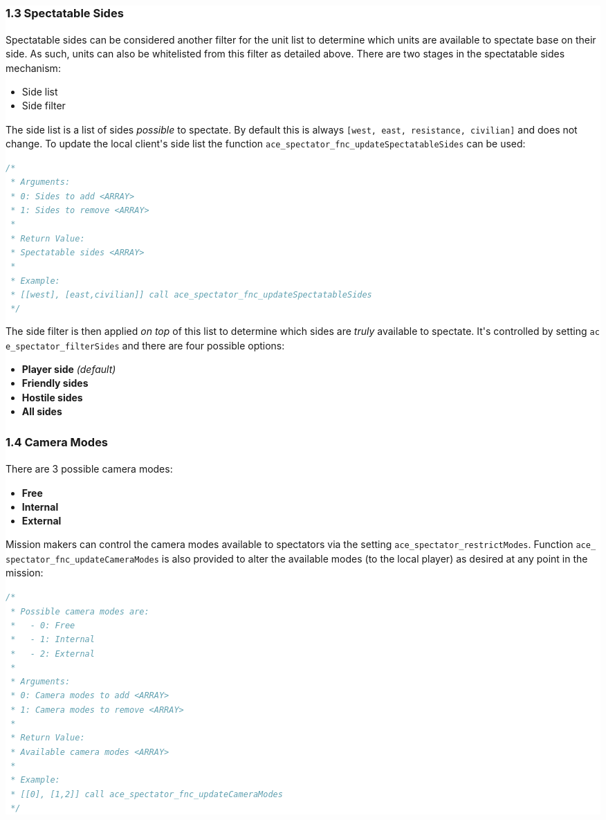 ### 1.3 Spectatable Sides

Spectatable sides can be considered another filter for the unit list to determine which units are available to spectate base on their side. As such, units can also be whitelisted from this filter as detailed above. There are two stages in the spectatable sides mechanism:

- Side list
- Side filter

The side list is a list of sides *possible* to spectate. By default this is always `[west, east, resistance, civilian]` and does not change. To update the local client's side list the function `ace_spectator_fnc_updateSpectatableSides` can be used:

```js
/*
 * Arguments:
 * 0: Sides to add <ARRAY>
 * 1: Sides to remove <ARRAY>
 *
 * Return Value:
 * Spectatable sides <ARRAY>
 *
 * Example:
 * [[west], [east,civilian]] call ace_spectator_fnc_updateSpectatableSides
 */
```

The side filter is then applied *on top* of this list to determine which sides are *truly* available to spectate. It's controlled by setting `ace_spectator_filterSides` and there are four possible options:

- **Player side** *(default)*
- **Friendly sides**
- **Hostile sides**
- **All sides**

### 1.4 Camera Modes

There are 3 possible camera modes:

- **Free**
- **Internal**
- **External**

Mission makers can control the camera modes available to spectators via the setting `ace_spectator_restrictModes`. Function `ace_spectator_fnc_updateCameraModes` is also provided to alter the available modes (to the local player) as desired at any point in the mission:

```js
/*
 * Possible camera modes are:
 *   - 0: Free
 *   - 1: Internal
 *   - 2: External
 *
 * Arguments:
 * 0: Camera modes to add <ARRAY>
 * 1: Camera modes to remove <ARRAY>
 *
 * Return Value:
 * Available camera modes <ARRAY>
 *
 * Example:
 * [[0], [1,2]] call ace_spectator_fnc_updateCameraModes
 */
```
